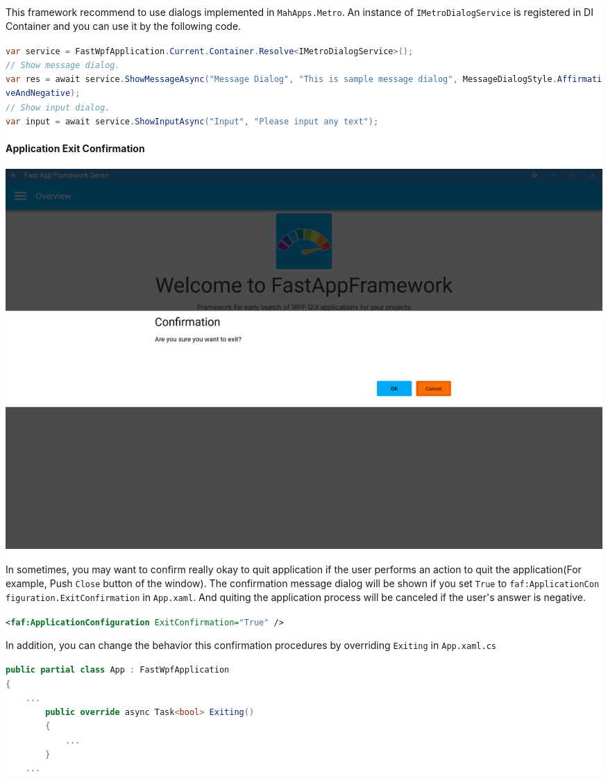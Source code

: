 This framework recommend to use dialogs implemented in `MahApps.Metro`.
An instance of `IMetroDialogService` is registered in DI Container and you can use it by the following code.
```csharp
var service = FastWpfApplication.Current.Container.Resolve<IMetroDialogService>();
// Show message dialog.
var res = await service.ShowMessageAsync("Message Dialog", "This is sample message dialog", MessageDialogStyle.AffirmativeAndNegative);
// Show input dialog.
var input = await service.ShowInputAsync("Input", "Please input any text");
```

#### Application Exit Confirmation
![Alt text](docs/images/screen-exit.png "Exit Confirmation")

In sometimes, you may want to confirm really okay to quit application if the user performs an action to quit the application(For example, Push `Close` button of the window).
The confirmation message dialog will be shown if you set `True` to `faf:ApplicationConfiguration.ExitConfirmation` in `App.xaml`.
And quiting the application process will be canceled if the user's answer is negative.
```xml
<faf:ApplicationConfiguration ExitConfirmation="True" />
```

In addition, you can change the behavior this confirmation procedures by overriding `Exiting` in `App.xaml.cs`
```csharp
public partial class App : FastWpfApplication
{
    ...
        public override async Task<bool> Exiting()
        {
            ...
        }
    ...
```
